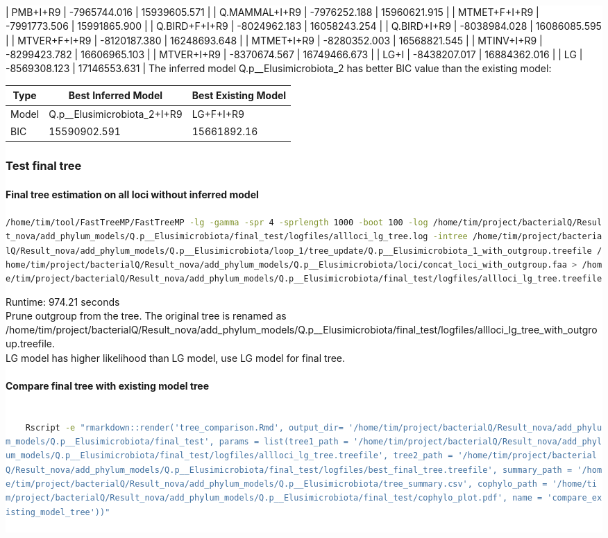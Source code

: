 | PMB+I+R9 | -7965744.016 | 15939605.571 |
| Q.MAMMAL+I+R9 | -7976252.188 | 15960621.915 |
| MTMET+F+I+R9 | -7991773.506 | 15991865.900 |
| Q.BIRD+F+I+R9 | -8024962.183 | 16058243.254 |
| Q.BIRD+I+R9 | -8038984.028 | 16086085.595 |
| MTVER+F+I+R9 | -8120187.380 | 16248693.648 |
| MTMET+I+R9 | -8280352.003 | 16568821.545 |
| MTINV+I+R9 | -8299423.782 | 16606965.103 |
| MTVER+I+R9 | -8370674.567 | 16749466.673 |
| LG+I | -8438207.017 | 16884362.016 |
| LG | -8569308.123 | 17146553.631 |
The inferred model Q.p__Elusimicrobiota_2 has better BIC value than the existing model:  

| Type | Best Inferred Model | Best Existing Model |
|------|-----------------|---------------------|
| Model | Q.p__Elusimicrobiota_2+I+R9 | LG+F+I+R9 |
| BIC | 15590902.591 | 15661892.16 |
### Test final tree  
#### Final tree estimation on all loci without inferred model  
```bash
/home/tim/tool/FastTreeMP/FastTreeMP -lg -gamma -spr 4 -sprlength 1000 -boot 100 -log /home/tim/project/bacterialQ/Result_nova/add_phylum_models/Q.p__Elusimicrobiota/final_test/logfiles/allloci_lg_tree.log -intree /home/tim/project/bacterialQ/Result_nova/add_phylum_models/Q.p__Elusimicrobiota/loop_1/tree_update/Q.p__Elusimicrobiota_1_with_outgroup.treefile /home/tim/project/bacterialQ/Result_nova/add_phylum_models/Q.p__Elusimicrobiota/loci/concat_loci_with_outgroup.faa > /home/tim/project/bacterialQ/Result_nova/add_phylum_models/Q.p__Elusimicrobiota/final_test/logfiles/allloci_lg_tree.treefile
```
  
  Runtime: 974.21 seconds  
Prune outgroup from the tree. The original tree is renamed as /home/tim/project/bacterialQ/Result_nova/add_phylum_models/Q.p__Elusimicrobiota/final_test/logfiles/allloci_lg_tree_with_outgroup.treefile.  
LG model has higher likelihood than LG model, use LG model for final tree.  
#### Compare final tree with existing model tree  
```bash

    Rscript -e "rmarkdown::render('tree_comparison.Rmd', output_dir= '/home/tim/project/bacterialQ/Result_nova/add_phylum_models/Q.p__Elusimicrobiota/final_test', params = list(tree1_path = '/home/tim/project/bacterialQ/Result_nova/add_phylum_models/Q.p__Elusimicrobiota/final_test/logfiles/allloci_lg_tree.treefile', tree2_path = '/home/tim/project/bacterialQ/Result_nova/add_phylum_models/Q.p__Elusimicrobiota/final_test/logfiles/best_final_tree.treefile', summary_path = '/home/tim/project/bacterialQ/Result_nova/add_phylum_models/Q.p__Elusimicrobiota/tree_summary.csv', cophylo_path = '/home/tim/project/bacterialQ/Result_nova/add_phylum_models/Q.p__Elusimicrobiota/final_test/cophylo_plot.pdf', name = 'compare_existing_model_tree'))"
    
```
  